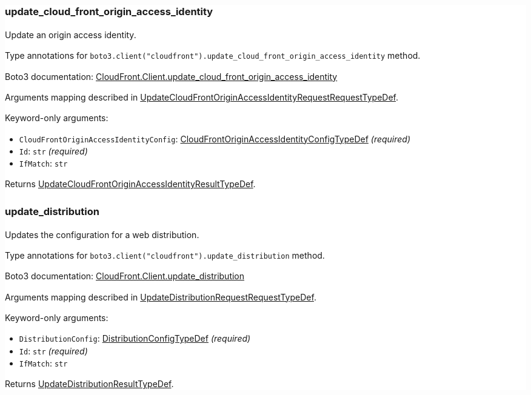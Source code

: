<a id="update_cloud_front_origin_access_identity"></a>

### update_cloud_front_origin_access_identity

Update an origin access identity.

Type annotations for
`boto3.client("cloudfront").update_cloud_front_origin_access_identity` method.

Boto3 documentation:
[CloudFront.Client.update_cloud_front_origin_access_identity](https://boto3.amazonaws.com/v1/documentation/api/latest/reference/services/cloudfront.html#CloudFront.Client.update_cloud_front_origin_access_identity)

Arguments mapping described in
[UpdateCloudFrontOriginAccessIdentityRequestRequestTypeDef](./type_defs.md#updatecloudfrontoriginaccessidentityrequestrequesttypedef).

Keyword-only arguments:

- `CloudFrontOriginAccessIdentityConfig`:
  [CloudFrontOriginAccessIdentityConfigTypeDef](./type_defs.md#cloudfrontoriginaccessidentityconfigtypedef)
  *(required)*
- `Id`: `str` *(required)*
- `IfMatch`: `str`

Returns
[UpdateCloudFrontOriginAccessIdentityResultTypeDef](./type_defs.md#updatecloudfrontoriginaccessidentityresulttypedef).

<a id="update_distribution"></a>

### update_distribution

Updates the configuration for a web distribution.

Type annotations for `boto3.client("cloudfront").update_distribution` method.

Boto3 documentation:
[CloudFront.Client.update_distribution](https://boto3.amazonaws.com/v1/documentation/api/latest/reference/services/cloudfront.html#CloudFront.Client.update_distribution)

Arguments mapping described in
[UpdateDistributionRequestRequestTypeDef](./type_defs.md#updatedistributionrequestrequesttypedef).

Keyword-only arguments:

- `DistributionConfig`:
  [DistributionConfigTypeDef](./type_defs.md#distributionconfigtypedef)
  *(required)*
- `Id`: `str` *(required)*
- `IfMatch`: `str`

Returns
[UpdateDistributionResultTypeDef](./type_defs.md#updatedistributionresulttypedef).

<a id="update_field_level_encryption_config"></a>

